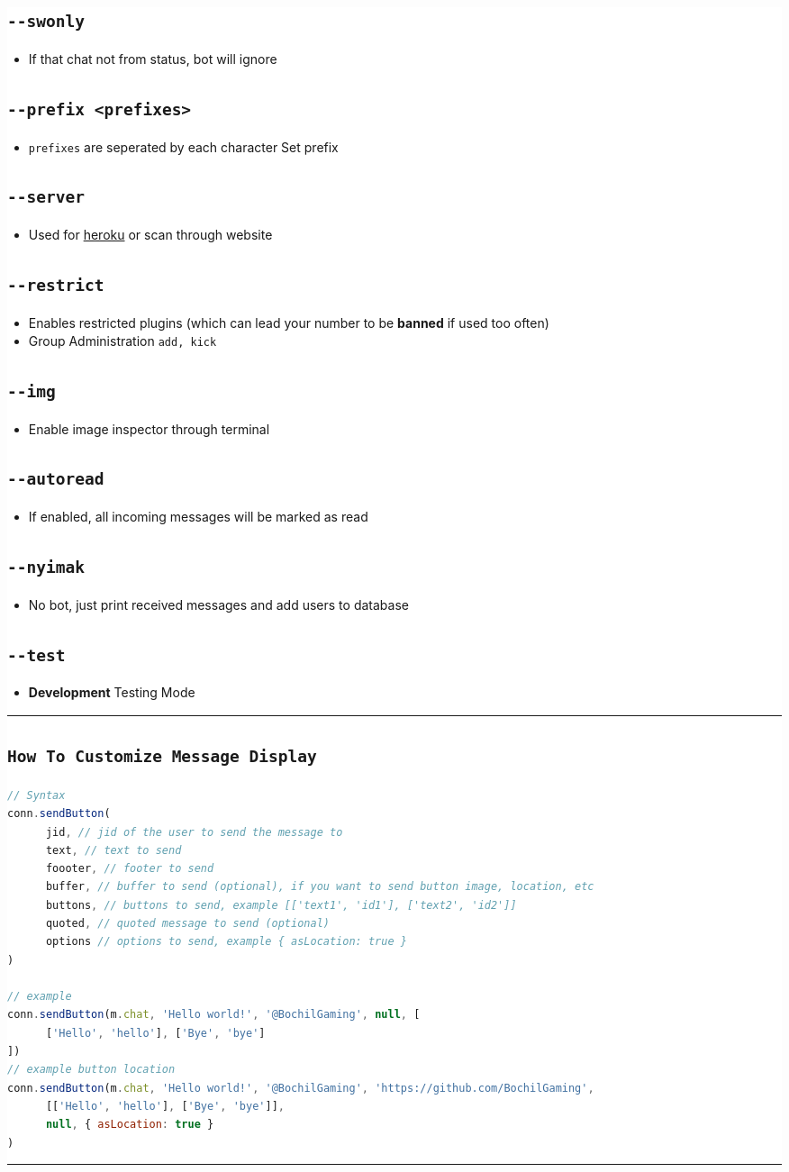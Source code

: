 ## `--swonly`
* If that chat not from status, bot will ignore

## `--prefix <prefixes>`
* `prefixes` are seperated by each character
Set prefix

## `--server`
* Used for [heroku](https://heroku.com/) or scan through website

## `--restrict`
* Enables restricted plugins (which can lead your number to be **banned** if used too often)
* Group Administration `add, kick`

## `--img`
* Enable image inspector through terminal

## `--autoread`
* If enabled, all incoming messages will be marked as read

## `--nyimak`
* No bot, just print received messages and add users to database

## `--test`
* **Development** Testing Mode

---------

## ```How To Customize Message Display```
```js
// Syntax
conn.sendButton(
      jid, // jid of the user to send the message to
      text, // text to send
      foooter, // footer to send
      buffer, // buffer to send (optional), if you want to send button image, location, etc
      buttons, // buttons to send, example [['text1', 'id1'], ['text2', 'id2']]
      quoted, // quoted message to send (optional)
      options // options to send, example { asLocation: true }
)

// example 
conn.sendButton(m.chat, 'Hello world!', '@BochilGaming', null, [
      ['Hello', 'hello'], ['Bye', 'bye']
])
// example button location
conn.sendButton(m.chat, 'Hello world!', '@BochilGaming', 'https://github.com/BochilGaming', 
      [['Hello', 'hello'], ['Bye', 'bye']], 
      null, { asLocation: true }
)
```
---------
